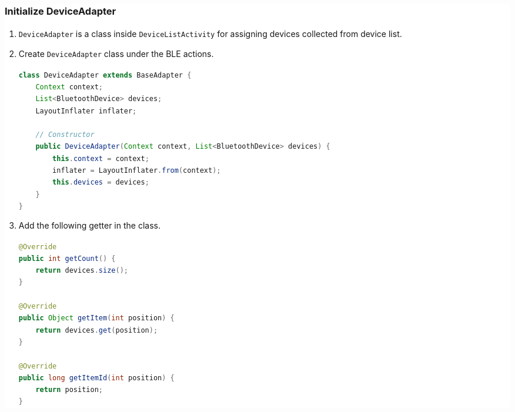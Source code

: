 
### Initialize DeviceAdapter

1. `DeviceAdapter` is a class inside `DeviceListActivity` for assigning devices collected from device list.

2. Create `DeviceAdapter` class under the BLE actions.

    ```java
    class DeviceAdapter extends BaseAdapter {
        Context context;
        List<BluetoothDevice> devices;
        LayoutInflater inflater;

        // Constructor
        public DeviceAdapter(Context context, List<BluetoothDevice> devices) {
            this.context = context;
            inflater = LayoutInflater.from(context);
            this.devices = devices;
        }
    }
    ```
3. Add the following getter in the class.

    ```java
    @Override
    public int getCount() {
        return devices.size();
    }
    
    @Override
    public Object getItem(int position) {
        return devices.get(position);
    }

    @Override
    public long getItemId(int position) {
        return position;
    }
    ```







